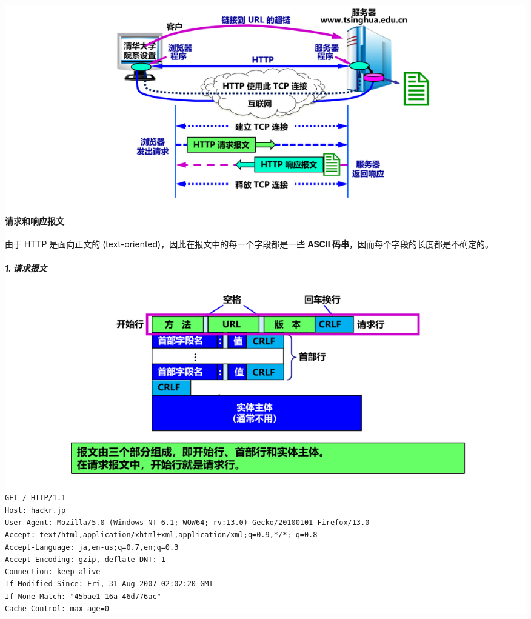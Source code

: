 ![1574746064533](assets/1574746064533.png)





#### 请求和响应报文

由于 HTTP 是面向正文的 (text-oriented)，因此在报文中的每一个字段都是一些 **ASCII 码串**，因而每个字段的长度都是不确定的。

##### 1. 请求报文

![1574746391754](assets/1574746391754.png)

```http
GET / HTTP/1.1
Host: hackr.jp
User-Agent: Mozilla/5.0 (Windows NT 6.1; WOW64; rv:13.0) Gecko/20100101 Firefox/13.0
Accept: text/html,application/xhtml+xml,application/xml;q=0.9,*/*; q=0.8
Accept-Language: ja,en-us;q=0.7,en;q=0.3
Accept-Encoding: gzip, deflate DNT: 1
Connection: keep-alive
If-Modified-Since: Fri, 31 Aug 2007 02:02:20 GMT
If-None-Match: "45bae1-16a-46d776ac"
Cache-Control: max-age=0
```
